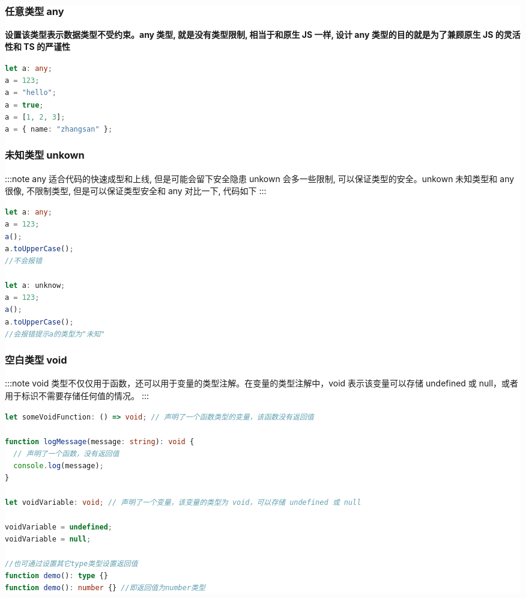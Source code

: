 ### 任意类型 any

**设置该类型表示数据类型不受约束。any 类型, 就是没有类型限制, 相当于和原生 JS 一样, 设计 any 类型的目的就是为了兼顾原生 JS 的灵活性和 TS 的严谨性**

```ts
let a: any;
a = 123;
a = "hello";
a = true;
a = [1, 2, 3];
a = { name: "zhangsan" };
```

### 未知类型 unkown

:::note
any 适合代码的快速成型和上线, 但是可能会留下安全隐患
unkown 会多一些限制, 可以保证类型的安全。unkown 未知类型和 any 很像, 不限制类型, 但是可以保证类型安全和 any 对比一下, 代码如下
:::

```ts
let a: any;
a = 123;
a();
a.toUpperCase();
//不会报错

let a: unknow;
a = 123;
a();
a.toUpperCase();
//会报错提示a的类型为"未知"
```

### 空白类型 void

:::note
void 类型不仅仅用于函数，还可以用于变量的类型注解。在变量的类型注解中，void 表示该变量可以存储 undefined 或 null，或者用于标识不需要存储任何值的情况。
:::

```ts
let someVoidFunction: () => void; // 声明了一个函数类型的变量，该函数没有返回值

function logMessage(message: string): void {
  // 声明了一个函数，没有返回值
  console.log(message);
}

let voidVariable: void; // 声明了一个变量，该变量的类型为 void，可以存储 undefined 或 null

voidVariable = undefined;
voidVariable = null;

//也可通过设置其它type类型设置返回值
function demo(): type {}
function demo(): number {} //即返回值为number类型
```


  [key: string]: Person;
  [K in keyof Person]: string;